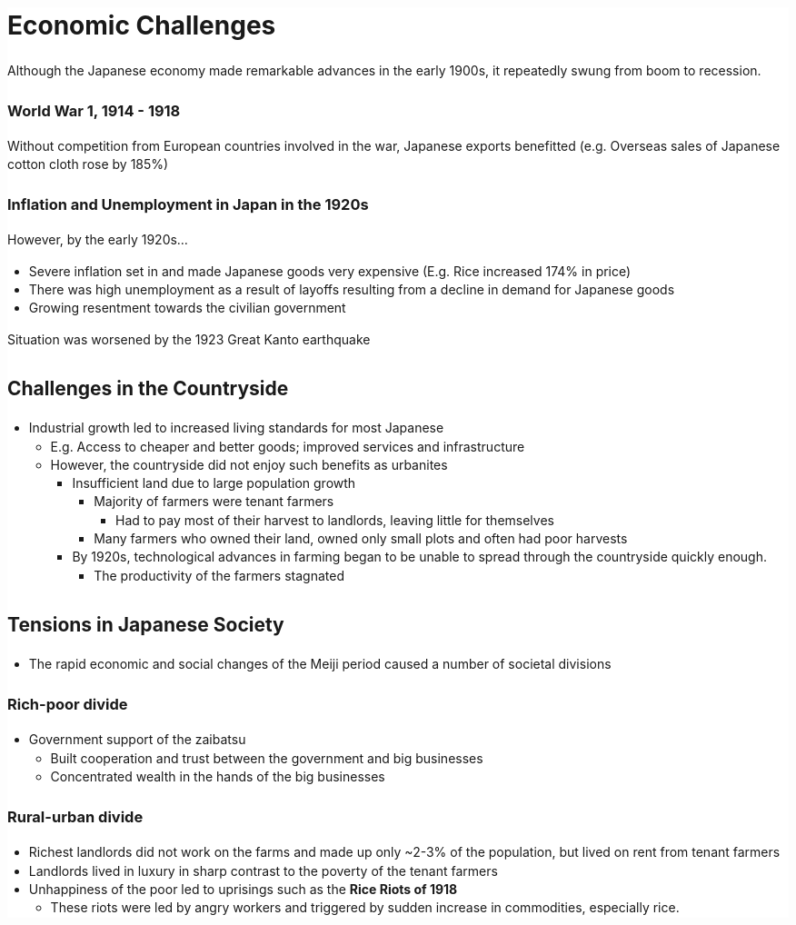 # Economic Challenges

Although the Japanese economy made remarkable advances in the early 1900s, it repeatedly swung from boom to recession.

### World War 1, 1914 - 1918

Without competition from European countries involved in the war, Japanese exports benefitted (e.g. Overseas sales of Japanese cotton cloth rose by 185%)

### Inflation and Unemployment in Japan in the 1920s

However, by the early 1920s…

- Severe inflation set in and made Japanese goods very expensive (E.g. Rice increased 174% in price)
- There was high unemployment as a result of layoffs resulting from a decline in demand for Japanese goods
- Growing resentment towards the civilian government

Situation was worsened by the 1923 Great Kanto earthquake

## Challenges in the Countryside

- Industrial growth led to increased living standards for most Japanese
    - E.g. Access to cheaper and better goods; improved services and infrastructure
    - However, the countryside did not enjoy such benefits as urbanites
        - Insufficient land due to large population growth
            - Majority of farmers were tenant farmers
                - Had to pay most of their harvest to landlords, leaving little for themselves
            - Many farmers who owned their land, owned only small plots and often had poor harvests
        - By 1920s, technological advances in farming began to be unable to spread through the countryside quickly enough.
            - The productivity of the farmers stagnated

## Tensions in Japanese Society

- The rapid economic and social changes of the Meiji period caused a number of societal divisions

### Rich-poor divide

- Government support of the zaibatsu
    - Built cooperation and trust between the government and big businesses
    - Concentrated wealth in the hands of the big businesses

### Rural-urban divide

- Richest landlords did not work on the farms and made up only ~2-3% of the population, but lived on rent from tenant farmers
- Landlords lived in luxury in sharp contrast to the poverty of the tenant farmers
- Unhappiness of the poor led to uprisings such as the **Rice Riots of 1918**
    - These riots were led by angry workers and triggered by sudden increase in commodities, especially rice.
